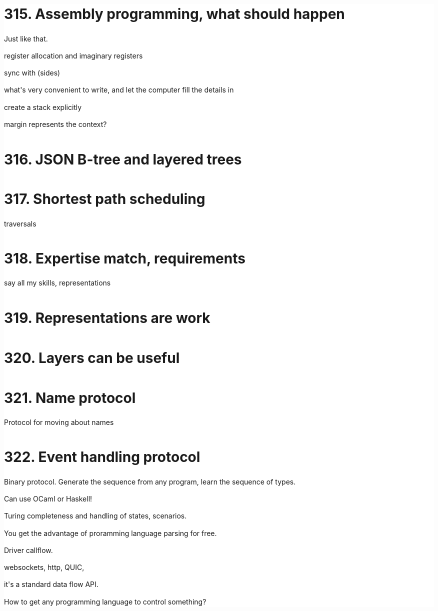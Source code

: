 # 315. Assembly programming, what should happen

Just like that.

register allocation and imaginary registers

sync with (sides)

what's very convenient to write, and let the computer fill the details in

create a stack explicitly

margin represents the context?

# 316. JSON B-tree and layered trees

# 317. Shortest path scheduling

traversals

# 318. Expertise match, requirements

say all my skills, representations

# 319. Representations are work

# 320. Layers can be useful

# 321. Name protocol

Protocol for moving about names

# 322. Event handling protocol

Binary protocol. Generate the sequence from any program, learn the sequence of types.

Can use OCaml or Haskell!

Turing completeness and handling of states, scenarios.

You get the advantage of proramming language parsing for free.

Driver callflow.

websockets, http, QUIC, 

it's a standard data flow API.

How to get any programming language to control something?
